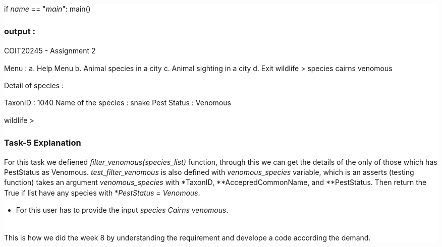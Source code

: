 
if _name_ == "_main_":
    main()


### output :

COIT20245 - Assignment 2

Menu :
a. Help Menu
b. Animal species in a city
c. Animal sighting in a city
d. Exit
wildlife > species cairns venomous

Detail of species : 

TaxonID : 1040
Name of the species : snake
Pest Status : Venomous

wildlife >


### Task-5 Explanation
For this task we defiened *filter_venomous(species_list)* function, through this we can get the details of the only of those which has PestStatus as Venomous.
*test_filter_venomous* is also defined with *venomous_species* variable, which is an asserts (testing function) takes an argument *venomous_species* with *TaxonID, **AccepredCommonName, and **PestStatus. Then return the True if list have any species with **PestStatus = Venomous*.
* For this user has to provide the input *species Cairns venomous*. <br> </br>

This is how we did the week 8 by understanding the requirement and develope a code according the demand.
